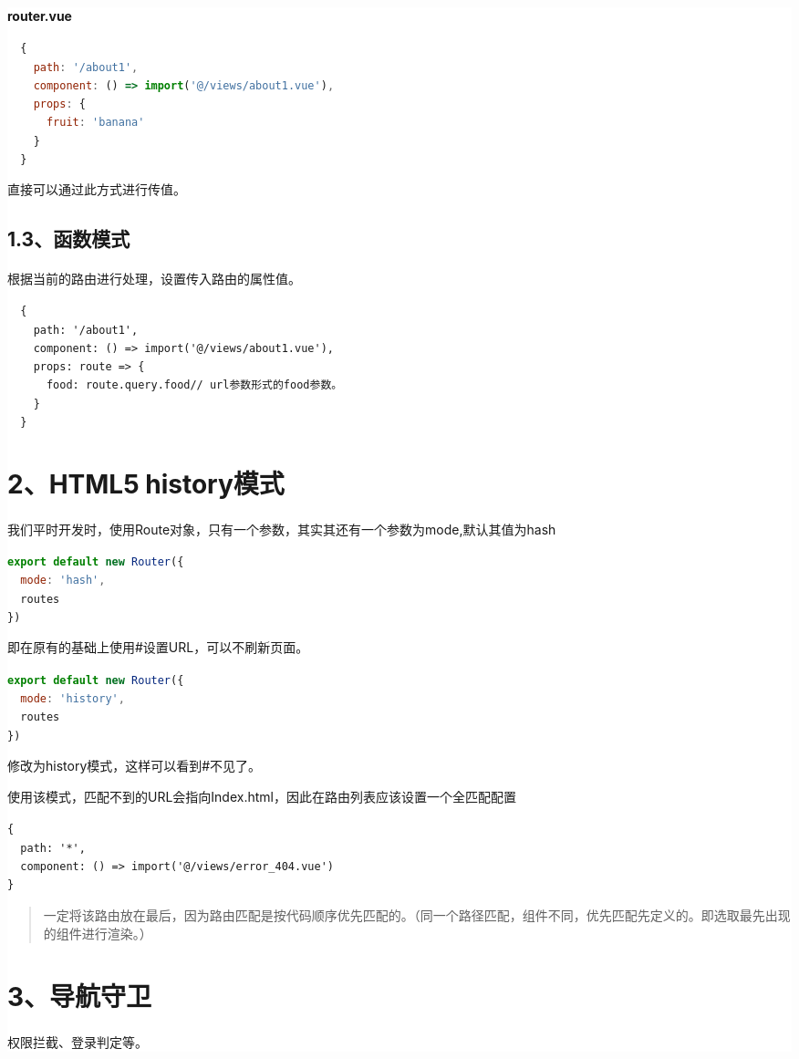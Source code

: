 **router.vue**
```js
  {
    path: '/about1',
    component: () => import('@/views/about1.vue'),
    props: {
      fruit: 'banana'
    }
  }
```
直接可以通过此方式进行传值。

## 1.3、函数模式
根据当前的路由进行处理，设置传入路由的属性值。
```
  {
    path: '/about1',
    component: () => import('@/views/about1.vue'),
    props: route => {
      food: route.query.food// url参数形式的food参数。
    }
  }
```
# 2、HTML5 history模式
我们平时开发时，使用Route对象，只有一个参数，其实其还有一个参数为mode,默认其值为hash
```js
export default new Router({
  mode: 'hash',
  routes
})
```
即在原有的基础上使用#设置URL，可以不刷新页面。

```js
export default new Router({
  mode: 'history',
  routes
})
```
修改为history模式，这样可以看到#不见了。

使用该模式，匹配不到的URL会指向Index.html，因此在路由列表应该设置一个全匹配配置
```
{
  path: '*',
  component: () => import('@/views/error_404.vue')
}
```
> 一定将该路由放在最后，因为路由匹配是按代码顺序优先匹配的。（同一个路径匹配，组件不同，优先匹配先定义的。即选取最先出现的组件进行渲染。）

# 3、导航守卫
权限拦截、登录判定等。
